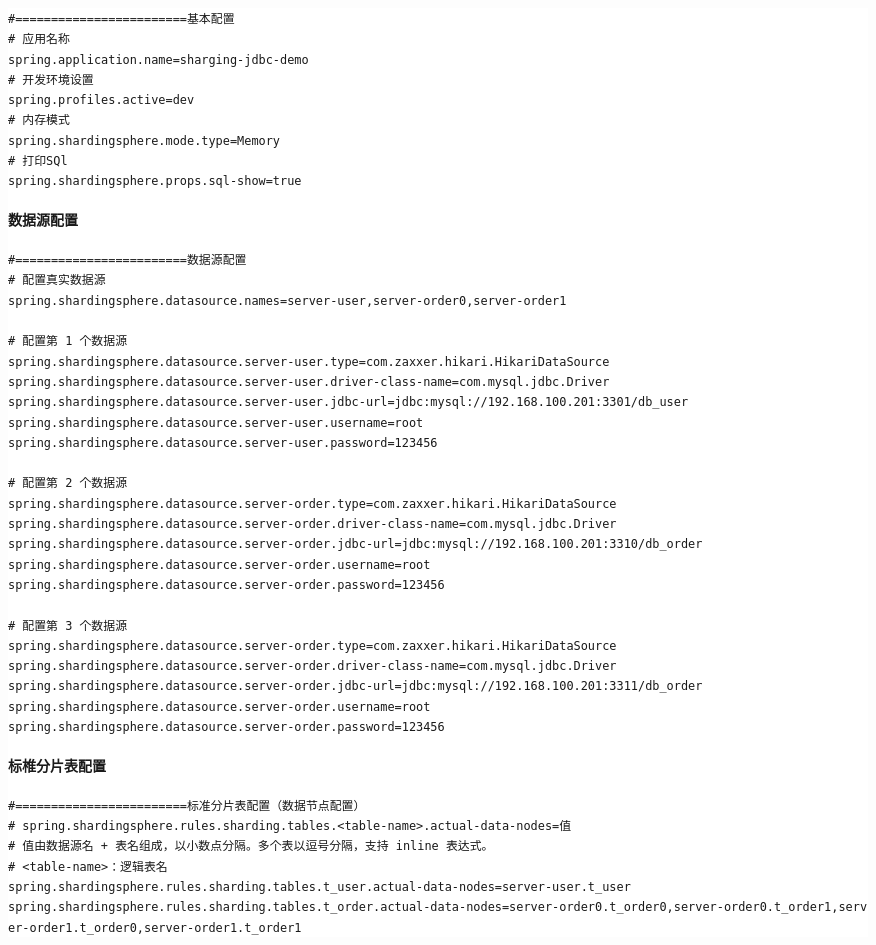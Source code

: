 ```properties
#========================基本配置
# 应用名称
spring.application.name=sharging-jdbc-demo
# 开发环境设置
spring.profiles.active=dev
# 内存模式
spring.shardingsphere.mode.type=Memory
# 打印SQl
spring.shardingsphere.props.sql-show=true
```



#### 数据源配置

```properties
#========================数据源配置
# 配置真实数据源
spring.shardingsphere.datasource.names=server-user,server-order0,server-order1

# 配置第 1 个数据源
spring.shardingsphere.datasource.server-user.type=com.zaxxer.hikari.HikariDataSource
spring.shardingsphere.datasource.server-user.driver-class-name=com.mysql.jdbc.Driver
spring.shardingsphere.datasource.server-user.jdbc-url=jdbc:mysql://192.168.100.201:3301/db_user
spring.shardingsphere.datasource.server-user.username=root
spring.shardingsphere.datasource.server-user.password=123456

# 配置第 2 个数据源
spring.shardingsphere.datasource.server-order.type=com.zaxxer.hikari.HikariDataSource
spring.shardingsphere.datasource.server-order.driver-class-name=com.mysql.jdbc.Driver
spring.shardingsphere.datasource.server-order.jdbc-url=jdbc:mysql://192.168.100.201:3310/db_order
spring.shardingsphere.datasource.server-order.username=root
spring.shardingsphere.datasource.server-order.password=123456

# 配置第 3 个数据源
spring.shardingsphere.datasource.server-order.type=com.zaxxer.hikari.HikariDataSource
spring.shardingsphere.datasource.server-order.driver-class-name=com.mysql.jdbc.Driver
spring.shardingsphere.datasource.server-order.jdbc-url=jdbc:mysql://192.168.100.201:3311/db_order
spring.shardingsphere.datasource.server-order.username=root
spring.shardingsphere.datasource.server-order.password=123456
```



#### 标椎分片表配置

```properties
#========================标准分片表配置（数据节点配置）
# spring.shardingsphere.rules.sharding.tables.<table-name>.actual-data-nodes=值
# 值由数据源名 + 表名组成，以小数点分隔。多个表以逗号分隔，支持 inline 表达式。
# <table-name>：逻辑表名
spring.shardingsphere.rules.sharding.tables.t_user.actual-data-nodes=server-user.t_user
spring.shardingsphere.rules.sharding.tables.t_order.actual-data-nodes=server-order0.t_order0,server-order0.t_order1,server-order1.t_order0,server-order1.t_order1
```
